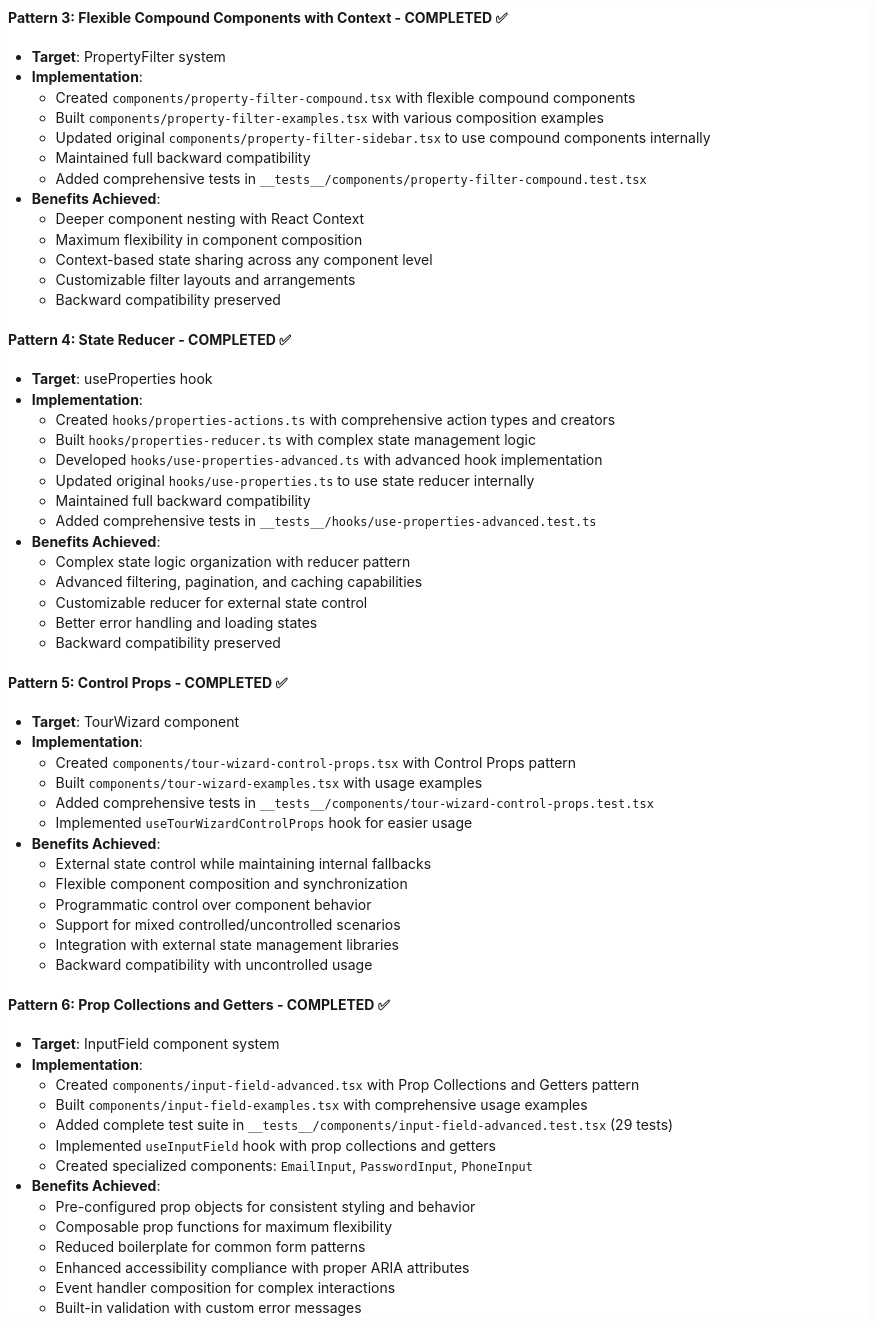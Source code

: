 #### **Pattern 3: Flexible Compound Components with Context - COMPLETED ✅**
- **Target**: PropertyFilter system
- **Implementation**:
  - Created `components/property-filter-compound.tsx` with flexible compound components
  - Built `components/property-filter-examples.tsx` with various composition examples
  - Updated original `components/property-filter-sidebar.tsx` to use compound components internally
  - Maintained full backward compatibility
  - Added comprehensive tests in `__tests__/components/property-filter-compound.test.tsx`
- **Benefits Achieved**:
  - Deeper component nesting with React Context
  - Maximum flexibility in component composition
  - Context-based state sharing across any component level
  - Customizable filter layouts and arrangements
  - Backward compatibility preserved

#### **Pattern 4: State Reducer - COMPLETED ✅**
- **Target**: useProperties hook
- **Implementation**:
  - Created `hooks/properties-actions.ts` with comprehensive action types and creators
  - Built `hooks/properties-reducer.ts` with complex state management logic
  - Developed `hooks/use-properties-advanced.ts` with advanced hook implementation
  - Updated original `hooks/use-properties.ts` to use state reducer internally
  - Maintained full backward compatibility
  - Added comprehensive tests in `__tests__/hooks/use-properties-advanced.test.ts`
- **Benefits Achieved**:
  - Complex state logic organization with reducer pattern
  - Advanced filtering, pagination, and caching capabilities
  - Customizable reducer for external state control
  - Better error handling and loading states
  - Backward compatibility preserved

#### **Pattern 5: Control Props - COMPLETED ✅**
- **Target**: TourWizard component
- **Implementation**:
  - Created `components/tour-wizard-control-props.tsx` with Control Props pattern
  - Built `components/tour-wizard-examples.tsx` with usage examples
  - Added comprehensive tests in `__tests__/components/tour-wizard-control-props.test.tsx`
  - Implemented `useTourWizardControlProps` hook for easier usage
- **Benefits Achieved**:
  - External state control while maintaining internal fallbacks
  - Flexible component composition and synchronization
  - Programmatic control over component behavior
  - Support for mixed controlled/uncontrolled scenarios
  - Integration with external state management libraries
  - Backward compatibility with uncontrolled usage

#### **Pattern 6: Prop Collections and Getters - COMPLETED ✅**
- **Target**: InputField component system
- **Implementation**:
  - Created `components/input-field-advanced.tsx` with Prop Collections and Getters pattern
  - Built `components/input-field-examples.tsx` with comprehensive usage examples
  - Added complete test suite in `__tests__/components/input-field-advanced.test.tsx` (29 tests)
  - Implemented `useInputField` hook with prop collections and getters
  - Created specialized components: `EmailInput`, `PasswordInput`, `PhoneInput`
- **Benefits Achieved**:
  - Pre-configured prop objects for consistent styling and behavior
  - Composable prop functions for maximum flexibility
  - Reduced boilerplate for common form patterns
  - Enhanced accessibility compliance with proper ARIA attributes
  - Event handler composition for complex interactions
  - Built-in validation with custom error messages